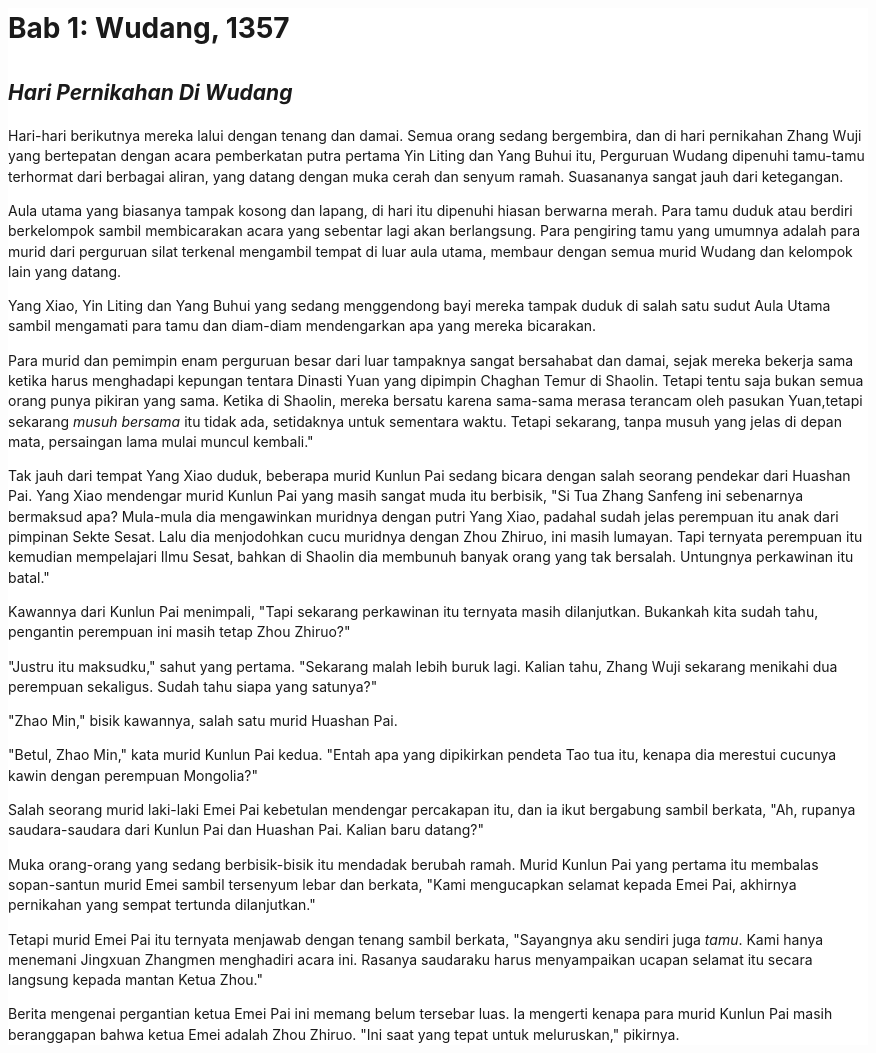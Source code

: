 # Bab 1: Wudang, 1357
## *Hari Pernikahan Di Wudang*

Hari-hari berikutnya mereka lalui dengan tenang dan damai. Semua orang sedang bergembira, dan di hari pernikahan Zhang Wuji yang bertepatan dengan acara pemberkatan putra pertama Yin Liting dan Yang Buhui itu, Perguruan Wudang dipenuhi tamu-tamu terhormat dari berbagai aliran, yang datang dengan muka cerah dan senyum ramah. Suasananya sangat jauh dari ketegangan.

Aula utama yang biasanya tampak kosong dan lapang, di hari itu dipenuhi hiasan berwarna merah. Para tamu duduk atau berdiri berkelompok sambil membicarakan acara yang sebentar lagi akan berlangsung. Para pengiring tamu yang umumnya adalah para murid dari perguruan silat terkenal mengambil tempat di luar aula utama, membaur dengan semua murid Wudang dan kelompok lain yang datang.

Yang Xiao, Yin Liting dan Yang Buhui yang sedang menggendong bayi mereka tampak duduk di salah satu sudut Aula Utama sambil mengamati para tamu dan diam-diam mendengarkan apa yang mereka bicarakan.

Para murid dan pemimpin enam perguruan besar dari luar tampaknya sangat bersahabat dan damai, sejak mereka bekerja sama ketika harus menghadapi kepungan tentara Dinasti Yuan yang dipimpin Chaghan Temur di Shaolin. Tetapi tentu saja bukan semua orang punya pikiran yang sama. Ketika di Shaolin, mereka bersatu karena sama-sama merasa terancam oleh pasukan Yuan,tetapi sekarang *musuh bersama* itu tidak ada, setidaknya untuk sementara waktu. Tetapi sekarang, tanpa musuh yang jelas di depan mata, persaingan lama mulai muncul kembali."

Tak jauh dari tempat Yang Xiao duduk, beberapa murid Kunlun Pai sedang bicara dengan salah seorang pendekar dari Huashan Pai. Yang Xiao mendengar murid Kunlun Pai yang masih sangat muda itu berbisik, "Si Tua Zhang Sanfeng ini sebenarnya bermaksud apa? Mula-mula dia mengawinkan muridnya dengan putri Yang Xiao, padahal sudah jelas perempuan itu anak dari pimpinan Sekte Sesat. Lalu dia menjodohkan cucu muridnya dengan Zhou Zhiruo, ini masih lumayan. Tapi ternyata perempuan itu kemudian mempelajari Ilmu Sesat, bahkan di Shaolin dia membunuh banyak orang yang tak bersalah. Untungnya perkawinan itu batal."

Kawannya dari Kunlun Pai menimpali, "Tapi sekarang perkawinan itu ternyata masih dilanjutkan. Bukankah kita sudah tahu, pengantin perempuan ini masih tetap Zhou Zhiruo?"

"Justru itu maksudku," sahut yang pertama. "Sekarang malah lebih buruk lagi. Kalian tahu, Zhang Wuji sekarang menikahi dua perempuan sekaligus. Sudah tahu siapa yang satunya?"

"Zhao Min," bisik kawannya, salah satu murid Huashan Pai.

"Betul, Zhao Min," kata murid Kunlun Pai kedua. "Entah apa yang dipikirkan pendeta Tao tua itu, kenapa dia merestui cucunya kawin dengan perempuan Mongolia?"

Salah seorang murid laki-laki Emei Pai kebetulan mendengar percakapan itu, dan ia ikut bergabung sambil berkata, "Ah, rupanya saudara-saudara dari Kunlun Pai dan Huashan Pai. Kalian baru datang?"

Muka orang-orang yang sedang berbisik-bisik itu mendadak berubah ramah. Murid Kunlun Pai yang pertama itu membalas sopan-santun murid Emei sambil tersenyum lebar dan berkata, "Kami mengucapkan selamat kepada Emei Pai, akhirnya pernikahan yang sempat tertunda dilanjutkan."

Tetapi murid Emei Pai itu ternyata menjawab dengan tenang sambil berkata, "Sayangnya aku sendiri juga _tamu_. Kami hanya menemani Jingxuan Zhangmen menghadiri acara ini. Rasanya saudaraku harus menyampaikan ucapan selamat itu secara langsung kepada mantan Ketua Zhou."

Berita mengenai pergantian ketua Emei Pai ini memang belum tersebar luas. Ia mengerti kenapa para murid Kunlun Pai masih beranggapan bahwa ketua Emei adalah Zhou Zhiruo. "Ini saat yang tepat untuk meluruskan," pikirnya.
